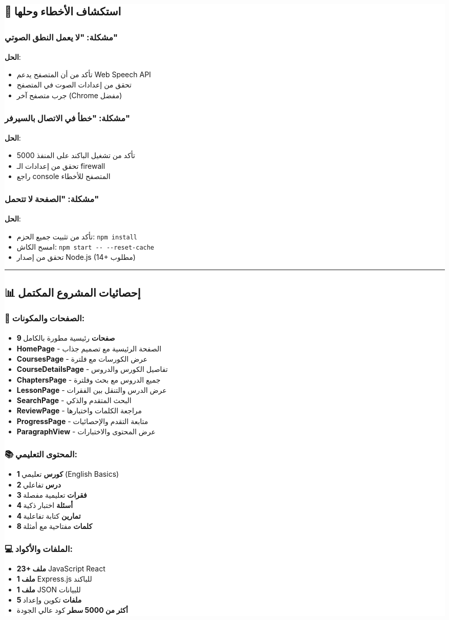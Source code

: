 
## 🔧 استكشاف الأخطاء وحلها

### مشكلة: "لا يعمل النطق الصوتي"
**الحل**: 
- تأكد من أن المتصفح يدعم Web Speech API
- تحقق من إعدادات الصوت في المتصفح
- جرب متصفح آخر (Chrome مفضل)

### مشكلة: "خطأ في الاتصال بالسيرفر"
**الحل**:
- تأكد من تشغيل الباكند على المنفذ 5000
- تحقق من إعدادات الـ firewall
- راجع console المتصفح للأخطاء

### مشكلة: "الصفحة لا تتحمل"
**الحل**:
- تأكد من تثبيت جميع الحزم: `npm install`
- امسح الكاش: `npm start -- --reset-cache`
- تحقق من إصدار Node.js (14+ مطلوب)

---

## 📊 إحصائيات المشروع المكتمل

### 🎯 الصفحات والمكونات:
- **9 صفحات** رئيسية مطورة بالكامل
- **HomePage** - الصفحة الرئيسية مع تصميم جذاب
- **CoursesPage** - عرض الكورسات مع فلترة
- **CourseDetailsPage** - تفاصيل الكورس والدروس
- **ChaptersPage** - جميع الدروس مع بحث وفلترة
- **LessonPage** - عرض الدرس والتنقل بين الفقرات
- **SearchPage** - البحث المتقدم والذكي
- **ReviewPage** - مراجعة الكلمات واختبارها
- **ProgressPage** - متابعة التقدم والإحصائيات
- **ParagraphView** - عرض المحتوى والاختبارات

### 📚 المحتوى التعليمي:
- **1 كورس** تعليمي (English Basics)
- **2 درس** تفاعلي
- **3 فقرات** تعليمية مفصلة
- **4 أسئلة** اختبار ذكية
- **4 تمارين** كتابة تفاعلية
- **8 كلمات** مفتاحية مع أمثلة

### 💻 الملفات والأكواد:
- **23+ ملف** JavaScript React
- **1 ملف** Express.js للباكند
- **1 ملف** JSON للبيانات
- **5 ملفات** تكوين وإعداد
- **أكثر من 5000 سطر** كود عالي الجودة
